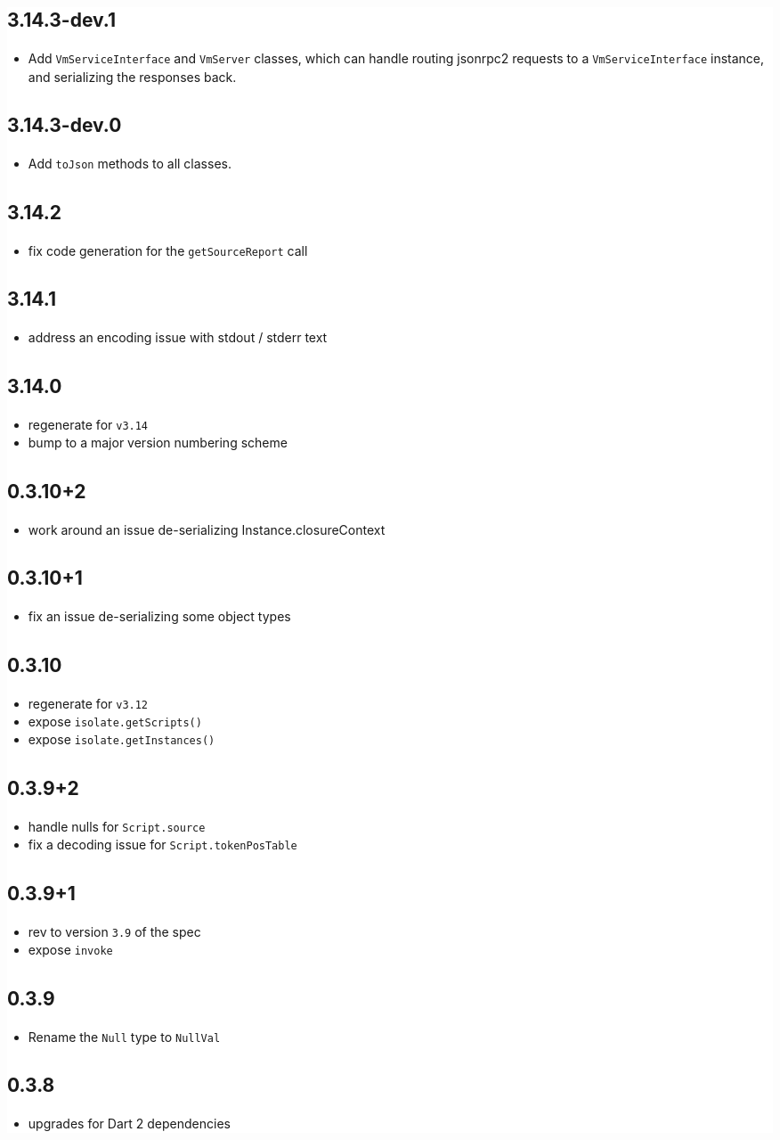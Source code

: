 ## 3.14.3-dev.1
- Add `VmServiceInterface` and `VmServer` classes, which can handle routing
  jsonrpc2 requests to a `VmServiceInterface` instance, and serializing the
  responses back.

## 3.14.3-dev.0
- Add `toJson` methods to all classes.

## 3.14.2
- fix code generation for the `getSourceReport` call

## 3.14.1
- address an encoding issue with stdout / stderr text

## 3.14.0
- regenerate for `v3.14`
- bump to a major version numbering scheme

## 0.3.10+2
- work around an issue de-serializing Instance.closureContext

## 0.3.10+1
- fix an issue de-serializing some object types

## 0.3.10
- regenerate for `v3.12`
- expose `isolate.getScripts()`
- expose `isolate.getInstances()`

## 0.3.9+2
- handle nulls for `Script.source`
- fix a decoding issue for `Script.tokenPosTable`

## 0.3.9+1
- rev to version `3.9` of the spec
- expose `invoke`

## 0.3.9
- Rename the `Null` type to `NullVal`

## 0.3.8
- upgrades for Dart 2 dependencies
